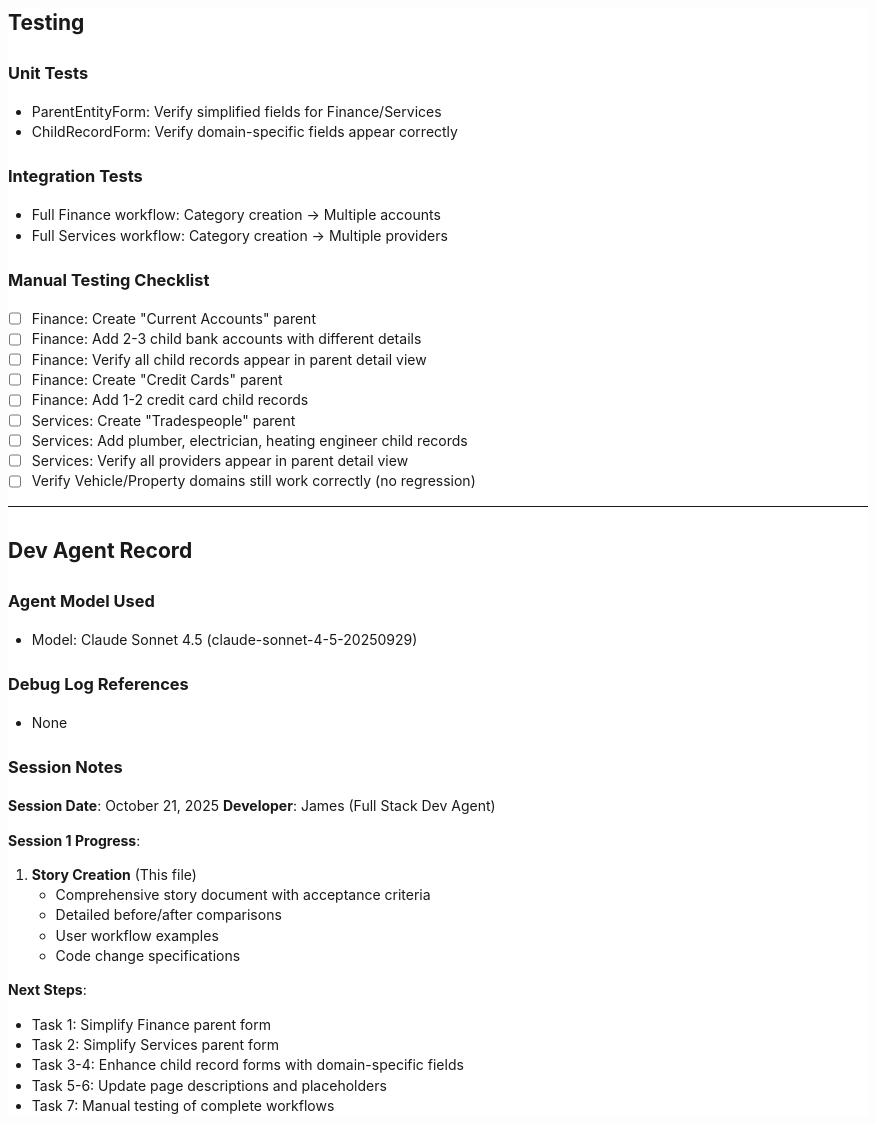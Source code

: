 
## Testing

### Unit Tests
- ParentEntityForm: Verify simplified fields for Finance/Services
- ChildRecordForm: Verify domain-specific fields appear correctly

### Integration Tests
- Full Finance workflow: Category creation → Multiple accounts
- Full Services workflow: Category creation → Multiple providers

### Manual Testing Checklist
- [ ] Finance: Create "Current Accounts" parent
- [ ] Finance: Add 2-3 child bank accounts with different details
- [ ] Finance: Verify all child records appear in parent detail view
- [ ] Finance: Create "Credit Cards" parent
- [ ] Finance: Add 1-2 credit card child records
- [ ] Services: Create "Tradespeople" parent
- [ ] Services: Add plumber, electrician, heating engineer child records
- [ ] Services: Verify all providers appear in parent detail view
- [ ] Verify Vehicle/Property domains still work correctly (no regression)

---

## Dev Agent Record

### Agent Model Used
- Model: Claude Sonnet 4.5 (claude-sonnet-4-5-20250929)

### Debug Log References
- None

### Session Notes

**Session Date**: October 21, 2025
**Developer**: James (Full Stack Dev Agent)

**Session 1 Progress**:

1. **Story Creation** (This file)
   - Comprehensive story document with acceptance criteria
   - Detailed before/after comparisons
   - User workflow examples
   - Code change specifications

**Next Steps**:
- Task 1: Simplify Finance parent form
- Task 2: Simplify Services parent form
- Task 3-4: Enhance child record forms with domain-specific fields
- Task 5-6: Update page descriptions and placeholders
- Task 7: Manual testing of complete workflows

